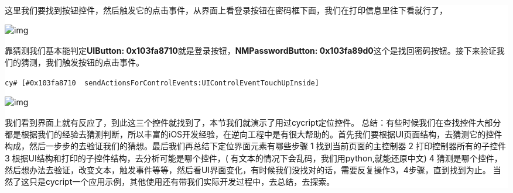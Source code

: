 这里我们要找到按钮控件，然后触发它的点击事件，从界面上看登录按钮在密码框下面，我们在打印信息里往下看就行了，



![img](https://upload-images.jianshu.io/upload_images/1972799-302ef0dcbb9d0281.png?imageMogr2/auto-orient/strip|imageView2/2/w/882/format/webp)

靠猜测我们基本能判定**UIButton: 0x103fa8710**就是登录按钮，**NMPasswordButton: 0x103fa89d0**这个是找回密码按钮。接下来验证我们的猜测，我们触发按钮的点击事件。

```bash
cy# [#0x103fa8710  sendActionsForControlEvents:UIControlEventTouchUpInside]
```



![img](https://upload-images.jianshu.io/upload_images/1972799-f3a237e950a073a1.png?imageMogr2/auto-orient/strip|imageView2/2/w/299/format/webp)

我们看到界面上就有反应了，到此这三个控件就找到了，本节我们就演示了用过cycript定位控件。
总结：有些时候我们在查找控件大部分都是根据我们的经验去猜测判断，所以丰富的iOS开发经验，在逆向工程中是有很大帮助的。首先我们要根据UI页面结构，去猜测它的控件构成，然后一步步的去验证我们的猜想。最后我们再总结下定位界面元素有哪些步骤
1 找到当前页面的主控制器
2 打印控制器所有的子控件
3 根据UI结构和打印的子控件结构，去分析可能是哪个控件，( 有文本的情况下会乱码，我们用python,就能还原中文)
4 猜测是哪个控件，然后想办法去验证，改变文本，触发事件等等，然后看UI界面变化，有时候我们没找对的话，需要反复操作3，4步骤，直到找到为止。
当然了这只是cycript一个应用示例，其他使用还有带我们实际开发过程中，去总结，去探索。